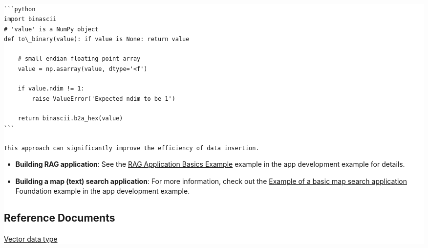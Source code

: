     ```python
    import binascii
    # 'value' is a NumPy object
    def to\_binary(value): if value is None: return value

        # small endian floating point array
        value = np.asarray(value, dtype='<f')
 
        if value.ndim != 1:
            raise ValueError('Expected ndim to be 1')
 
        return binascii.b2a_hex(value)
    ```

    This approach can significantly improve the efficiency of data insertion.

- **Building RAG application**: See the [RAG Application Basics Example](../../Tutorial/rag-demo.md) example in the app development example for details.

- **Building a map (text) search application**: For more information, check out the [Example of a basic map search application](../../Tutorial/search-picture-demo.md) Foundation example in the app development example.

## Reference Documents

[Vector data type](../../Reference/Data-Types/vector-type.md)
